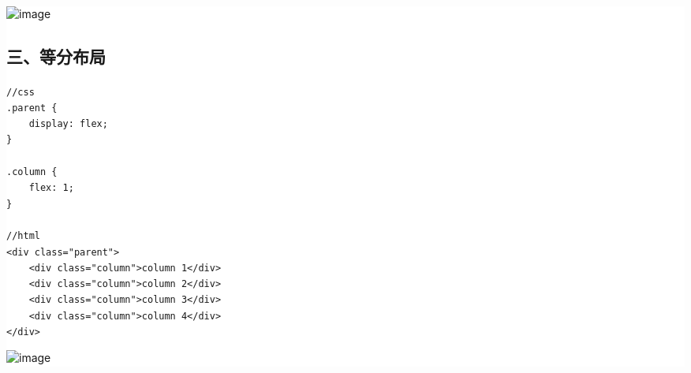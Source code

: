 ![image](https://github.com/libbGit/static-file/blob/master/image/layout/muti-column.png?raw=true)

## 三、等分布局

```
//css
.parent {
	display: flex;
}

.column {
	flex: 1;
}

//html
<div class="parent">
	<div class="column">column 1</div>
	<div class="column">column 2</div>
	<div class="column">column 3</div>
	<div class="column">column 4</div>
</div>
```
![image](https://github.com/libbGit/static-file/blob/master/image/layout/same-column.png?raw=true)
